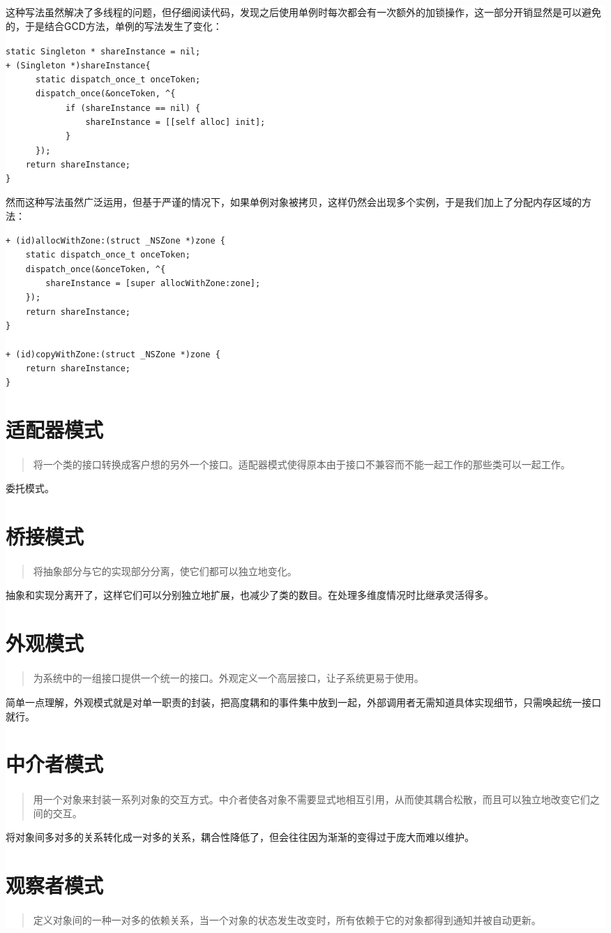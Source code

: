 这种写法虽然解决了多线程的问题，但仔细阅读代码，发现之后使用单例时每次都会有一次额外的加锁操作，这一部分开销显然是可以避免的，于是结合GCD方法，单例的写法发生了变化：

	static Singleton * shareInstance = nil;
	+ (Singleton *)shareInstance{
    	  static dispatch_once_t onceToken;
    	  dispatch_once(&onceToken, ^{
         		if (shareInstance == nil) {
            		shareInstance = [[self alloc] init];
        		}
    	  });
        return shareInstance;
    }
    
然而这种写法虽然广泛运用，但基于严谨的情况下，如果单例对象被拷贝，这样仍然会出现多个实例，于是我们加上了分配内存区域的方法：

	+ (id)allocWithZone:(struct _NSZone *)zone { 
		static dispatch_once_t onceToken; 
		dispatch_once(&onceToken, ^{ 
			shareInstance = [super allocWithZone:zone]; 
		}); 
		return shareInstance; 
	} 
	
	+ (id)copyWithZone:(struct _NSZone *)zone { 
		return shareInstance; 
	}


# 适配器模式
> 将一个类的接口转换成客户想的另外一个接口。适配器模式使得原本由于接口不兼容而不能一起工作的那些类可以一起工作。

委托模式。


# 桥接模式
> 将抽象部分与它的实现部分分离，使它们都可以独立地变化。

抽象和实现分离开了，这样它们可以分别独立地扩展，也减少了类的数目。在处理多维度情况时比继承灵活得多。


# 外观模式
> 为系统中的一组接口提供一个统一的接口。外观定义一个高层接口，让子系统更易于使用。

简单一点理解，外观模式就是对单一职责的封装，把高度耦和的事件集中放到一起，外部调用者无需知道具体实现细节，只需唤起统一接口就行。


# 中介者模式
> 用一个对象来封装一系列对象的交互方式。中介者使各对象不需要显式地相互引用，从而使其耦合松散，而且可以独立地改变它们之间的交互。

将对象间多对多的关系转化成一对多的关系，耦合性降低了，但会往往因为渐渐的变得过于庞大而难以维护。


# 观察者模式
> 定义对象间的一种一对多的依赖关系，当一个对象的状态发生改变时，所有依赖于它的对象都得到通知并被自动更新。
